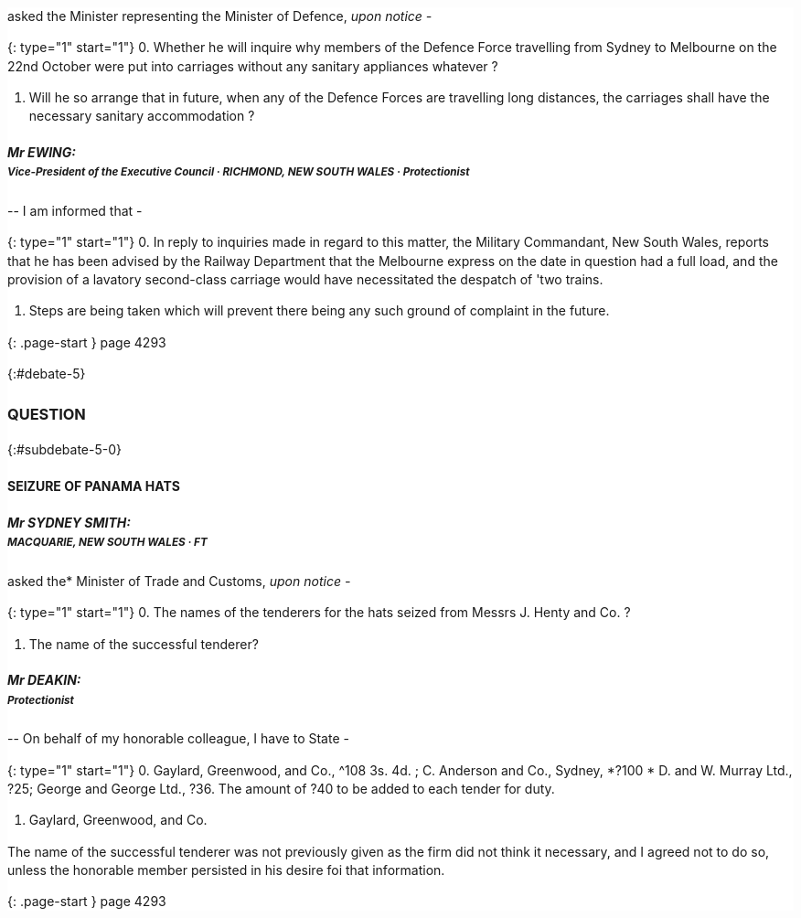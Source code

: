 asked the Minister representing the Minister of Defence,  *upon notice -* 

{: type="1" start="1"}
0. Whether he will inquire why members of the Defence Force travelling from Sydney to Melbourne on the 22nd October were put into carriages without any sanitary appliances whatever ? 
1. Will he so arrange that in future, when any of the Defence Forces are travelling long distances, the carriages shall have the necessary sanitary accommodation ? 

##### Mr EWING:<br><small class="text-muted">Vice-President of the Executive Council &middot; RICHMOND, NEW SOUTH WALES &middot; Protectionist</small>

-- I am informed that - 

{: type="1" start="1"}
0. In reply to inquiries made in regard to this matter, the Military Commandant, New South Wales, reports that he has been advised by the Railway Department that the Melbourne express on the date in question had a full load, and the provision of a lavatory second-class carriage would have necessitated the despatch of 'two trains. 
1. Steps are being taken which will prevent there being any such ground of complaint in the future. 

{: .page-start }
page 4293

{:#debate-5}
### QUESTION

{:#subdebate-5-0}
#### SEIZURE OF PANAMA HATS

##### Mr SYDNEY SMITH:<br><small class="text-muted">MACQUARIE, NEW SOUTH WALES &middot; FT</small>

asked the* Minister of Trade and Customs,  *upon notice -* 

{: type="1" start="1"}
0. The names of the tenderers for the hats seized from Messrs J. Henty and Co. ? 
1. The name of the successful tenderer? 

##### Mr DEAKIN:<br><small class="text-muted">Protectionist</small>

-- On behalf of my honorable colleague, I have to State - 

{: type="1" start="1"}
0. Gaylard, Greenwood, and Co., ^108 3s. 4d. ; C. Anderson and Co., Sydney,  *?100 \*  D. and W. Murray Ltd., ?25; George and George Ltd., ?36. The amount of ?40 to be added to each tender for duty. 
1. Gaylard, Greenwood, and Co. 

The name of the successful tenderer was not previously given as the firm did not think it necessary, and I agreed not to do so, unless the honorable member persisted in his desire foi that information. 

{: .page-start }
page 4293

